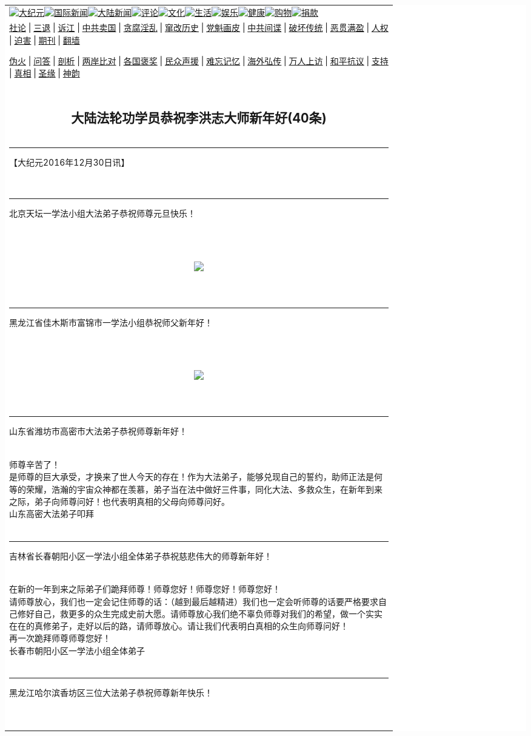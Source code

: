 <a name="1" id="1" target="_blank"></a><span id="1"></span>
<table align=center border="0"><tr><td colspan="2" VALIGN=TOP><a href="/gb/nsc413.md#1"><img src="https://raw.githubusercontent.com/tjvrql262/www/master/t/djy/1.jpg" title="大纪元"></a><a href="/gb/n24hr.md#1"><img src="https://raw.githubusercontent.com/tjvrql262/www/master/t/djy/3.jpg" title="国际新闻"></a><a href="/gb/nsc413.md#1"><img src="https://raw.githubusercontent.com/tjvrql262/www/master/t/djy/4.jpg" title="大陆新闻"></a><a href="/gb/news392.md#1"><img src="https://raw.githubusercontent.com/tjvrql262/www/master/t/djy/5.jpg" title="评论"></a><a href="/gb/news2007.md#1"><img src="https://raw.githubusercontent.com/tjvrql262/www/master/t/djy/6.jpg" title="文化"></a><a href="/gb/news2008.md#1"><img src="https://raw.githubusercontent.com/tjvrql262/www/master/t/djy/7.jpg" title="生活"></a><a href="/gb/ncyule.md#1"><img src="https://raw.githubusercontent.com/tjvrql262/www/master/t/djy/8.jpg" title="娱乐"></a><a href="/gb/nsc1002.md#1"><img src="https://raw.githubusercontent.com/tjvrql262/www/master/t/djy/9.jpg" title="健康"><a href="https://www.youlucky.com"><img src="https://raw.githubusercontent.com/tjvrql262/www/master/t/djy/10.jpg" title="购物"></a><a href="https://donate.epochtimes.com/?utm_medium=epochtimes&utm_source=referral&utm_campaign=donate_button_djyarticleheader"><img src="https://raw.githubusercontent.com/tjvrql262/www/master/t/djy/12.jpg" title="捐款"></a></td></tr>
<tr><td colspan="2" VALIGN=TOP><a target="_blank" href="/gb/9p.md#1">社论</a> | <a target="_blank" href="/gb/nf5657.md#1">三退</a> | <a target="_blank" href="/gb/nf6124.md#1">诉江</a> | <a target="_blank" href="/gb/nf1176117.md#1">中共卖国</a> | <a target="_blank" href="/gb/nf5773.md#1">贪腐淫乱</a> | <a target="_blank" href="/gb/nf1176115.md#1">窜改历史</a> | <a target="_blank" href="/gb/nf1176107.md#1">党魁画皮</a> | <a target="_blank" href="/gb/nf1320400.md#1">中共间谍</a> | <a target="_blank" href="/gb/nf1176114.md#1">破坏传统</a> | <a target="_blank" href="https://github.com/tjvrql262/ntdtv/blob/master/gb/prog447_1.md#1">恶贯满盈</a> | <a target="_blank" href="/gb/ncid278.md#1">人权</a> | <a target="_blank" href="/gb/nf1176111.md#1">迫害</a> | <a target="_blank" href="https://gitlab.com/szzdlab/mh-qikan/blob/master/README.md#1">期刊</a> | <a target="_blank" href="https://github.com/bannedbook/fanqiang/wiki">翻墙</a></p><p><a target="_blank" href="/gb/nf5562.md#1">伪火</a> | <a target="_blank" href="/gb/nf4378.md#1">问答</a> | <a target="_blank" href="/gb/nf5792.md#1">剖析</a> | <a target="_blank" href="/gb/nf5735.md#1">两岸比对</a> | <a target="_blank" href="/gb/nf6119.md#1">各国褒奖</a> | <a target="_blank" href="/gb/nf6120.md#1">民众声援</a> | <a target="_blank" href="/gb/nf1188594.md#1">难忘记忆</a> | <a target="_blank" href="/gb/nf3180.md#1">海外弘传</a> | <a target="_blank" href="/gb/nf5410.md#1">万人上访</a> | <a target="_blank" href="https://github.com/tjvrql262/ntdtv/blob/master/gb/prog1530_1.md#1">和平抗议</a> | <a target="_blank" href="/gb/nf4386.md#1">支持</a> | <a target="_blank" href="/gb/nf4389.md#1">真相</a> | <a target="_blank" href="/gb/nf5790.md#1">圣缘</a> | <a target="_blank" href="/gb/nf4786.md#1">神韵</a></td></tr>
<tr><td VALIGN=TOP width="626"><h2 align=center>大陆法轮功学员恭祝李洪志大师新年好(40条)</h2>

<h6></h6>
<hr>
<p>【大纪元2016年12月30日讯】</p>
<p><b><br />
</b></p>
<hr size="1" />
<p>北京天坛一学法小组大法弟子恭祝师尊元旦快乐！</p>
<p>&nbsp;</p>
<p><center><br />
<ahref="http://www.minghui.org/mh/article_images/2016-12-29-612270821217p0_01.jpg"><img src="http://www.minghui.org/mh/article_images/2016-12-29-612270821217p0_01--ss.jpg" /></a></center><br />
<b><br />
</b></p>
<hr size="1" />
<p>黑龙江省佳木斯市富锦市一学法小组恭祝师父<ahref="/gb/tag/%E6%96%B0%E5%B9%B4%E5%A5%BD.md#1">新年好</a>！</p>
<p>&nbsp;</p>
<p><center><br />
<ahref="http://www.minghui.org/mh/article_images/2016-12-29-612270855256p19_01.jpg"><img src="http://www.minghui.org/mh/article_images/2016-12-29-612270855256p19_01--ss.jpg" /></a></center><br />
<b><br />
</b></p>
<hr size="1" />
<p>山东省潍坊市高密市大法弟子恭祝师尊<ahref="/gb/tag/%E6%96%B0%E5%B9%B4%E5%A5%BD.md#1">新年好</a>！</p>
<p><b></b><br />
师尊辛苦了！<br />
是师尊的巨大承受，才换来了世人今天的存在！作为大法弟子，能够兑现自己的誓约，助师正法是何等的荣耀，浩瀚的宇宙众神都在羡慕，弟子当在法中做好三件事，同化大法、多救众生，在新年到来之际，弟子向师尊问好！也代表明真相的父母向师尊问好。<br />
山东高密大法弟子叩拜<br />
<b><br />
</b></p>
<hr size="1" />
<p>吉林省长春朝阳小区一学法小组全体弟子恭祝慈悲伟大的师尊新年好！</p>
<p><b></b><br />
在新的一年到来之际弟子们跪拜师尊！师尊您好！师尊您好！师尊您好！<br />
请师尊放心，我们也一定会记住师尊的话：（越到最后越精进）我们也一定会听师尊的话要严格要求自己修好自己，救更多的众生完成史前大愿。请师尊放心我们绝不辜负师尊对我们的希望，做一个实实在在的真修弟子，走好以后的路，请师尊放心。请让我们代表明白真相的众生向师尊问好！<br />
再一次跪拜师尊师尊您好！<br />
长春市朝阳小区一学法小组全体弟子<br />
<b><br />
</b></p>
<hr size="1" />
<p>黑龙江哈尔滨香坊区三位大法弟子恭祝师尊新年快乐！</p>
<p>&nbsp;</p>